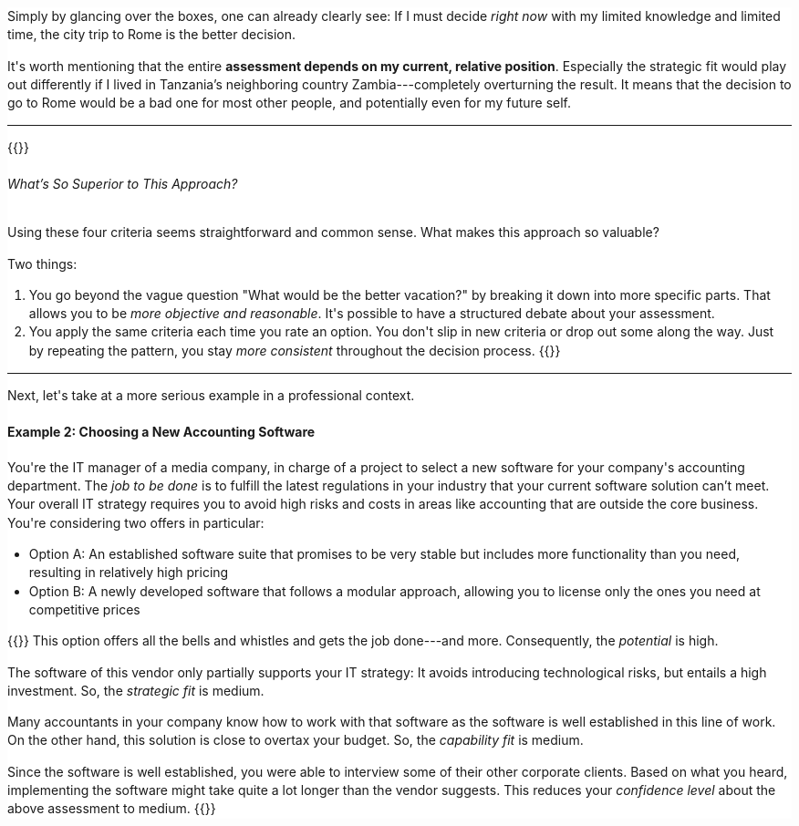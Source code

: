 Simply by glancing over the boxes, one can already clearly see: If I must decide *right now* with my limited knowledge and limited time, the city trip to Rome is the better decision.

It's worth mentioning that the entire **assessment depends on my current, relative position**. Especially the strategic fit would play out differently if I lived in Tanzania’s neighboring country Zambia---completely overturning the result. It means that the decision to go to Rome would be a bad one for most other people, and potentially even for my future self.

---

{{<note class="alert-info">}}
###### <i class="las la-question-circle"></i> What’s So Superior to This Approach?

Using these four criteria seems straightforward and common sense. What makes this approach so valuable?

Two things:

1. You go beyond the vague question "What would be the better vacation?" by breaking it down into more specific parts. That allows you to be *more objective and reasonable*. It's possible to have a structured debate about your assessment.
1. You apply the same criteria each time you rate an option. You don't slip in new criteria or drop out some along the way. Just by repeating the pattern, you stay *more consistent* throughout the decision process.
{{</note>}}

---

Next, let's take at a more serious example in a professional context.

#### Example 2: Choosing a New Accounting Software

You're the IT manager of a media company, in charge of a project to select a new software for your company's accounting department. The *job to be done* is to fulfill the latest regulations in your industry that your current software solution can’t meet. Your overall IT strategy requires you to avoid high risks and costs in areas like accounting that are outside the core business. You're considering two offers in particular:

* Option A: An established software suite that promises to be very stable but includes more functionality than you need, resulting in relatively high pricing
* Option B: A newly developed software that follows a modular approach, allowing you to license only the ones you need at competitive prices

{{<strategicOption name="Option A: Stable but Pricey Software" potential="3" strategicFit="2" capabilityFit="2" confidenceLevel="2">}}
This option offers all the bells and whistles and gets the job done---and more. Consequently, the *potential* is high.

The software of this vendor only partially supports your IT strategy: It avoids introducing technological risks, but entails a high investment. So, the *strategic fit* is medium.

Many accountants in your company know how to work with that software as the software is well established in this line of work. On the other hand, this solution is close to overtax your budget. So, the *capability fit* is medium.

Since the software is well established, you were able to interview some of their other corporate clients. Based on what you heard, implementing the software might take quite a lot longer than the vendor suggests. This reduces your *confidence level* about the above assessment to medium.
{{</strategicOption>}}
